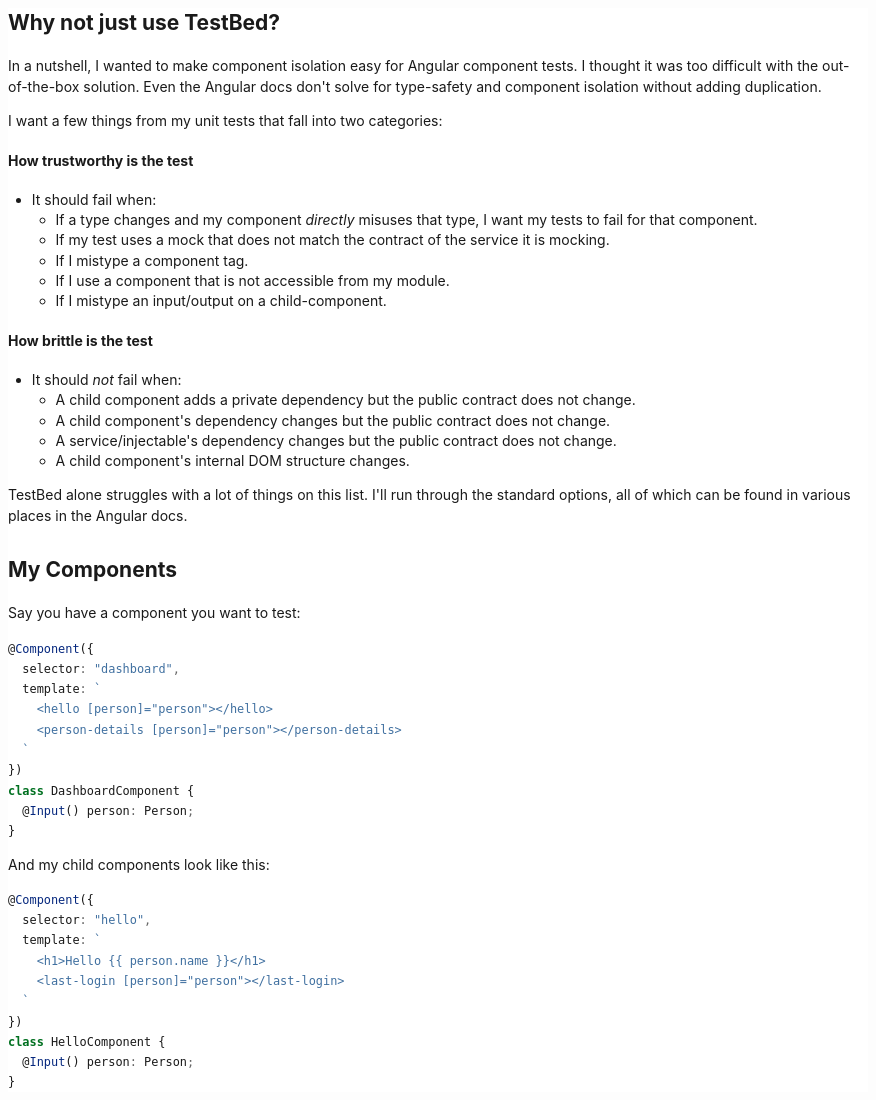 ## Why not just use TestBed?

In a nutshell, I wanted to make component isolation easy for Angular component tests. I thought it was too difficult with the out-of-the-box solution. Even the Angular docs don't solve for type-safety and component isolation without adding duplication.

I want a few things from my unit tests that fall into two categories:

#### How trustworthy is the test

- It should fail when:
  - If a type changes and my component _directly_ misuses that type, I want my tests to fail for that component.
  - If my test uses a mock that does not match the contract of the service it is mocking.
  - If I mistype a component tag.
  - If I use a component that is not accessible from my module.
  - If I mistype an input/output on a child-component.

#### How brittle is the test

- It should _not_ fail when:
  - A child component adds a private dependency but the public contract does not change.
  - A child component's dependency changes but the public contract does not change.
  - A service/injectable's dependency changes but the public contract does not change.
  - A child component's internal DOM structure changes.

TestBed alone struggles with a lot of things on this list. I'll run through the standard options, all of which can be found in various places in the Angular docs.

## My Components

Say you have a component you want to test:

```typescript
@Component({
  selector: "dashboard",
  template: `
    <hello [person]="person"></hello>
    <person-details [person]="person"></person-details>
  `
})
class DashboardComponent {
  @Input() person: Person;
}
```

And my child components look like this:

```typescript
@Component({
  selector: "hello",
  template: `
    <h1>Hello {{ person.name }}</h1>
    <last-login [person]="person"></last-login>
  `
})
class HelloComponent {
  @Input() person: Person;
}
```
